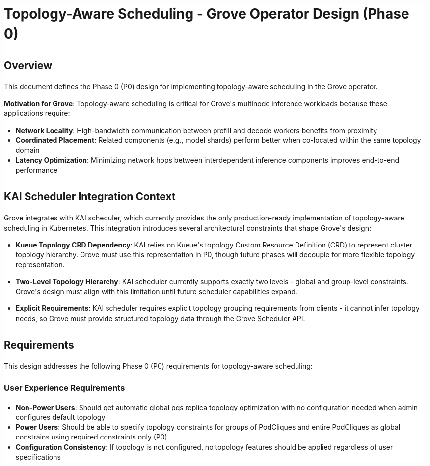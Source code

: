 # Topology-Aware Scheduling - Grove Operator Design (Phase 0)

## Overview

This document defines the Phase 0 (P0) design for implementing topology-aware scheduling in the Grove operator.

**Motivation for Grove**: Topology-aware scheduling is critical for Grove's multinode inference workloads because these
applications require:

- **Network Locality**: High-bandwidth communication between prefill and decode workers benefits from proximity
- **Coordinated Placement**: Related components (e.g., model shards) perform better when co-located within the same
  topology domain
- **Latency Optimization**: Minimizing network hops between interdependent inference components improves end-to-end
  performance

## KAI Scheduler Integration Context

Grove integrates with KAI scheduler, which currently provides the only production-ready implementation of topology-aware
scheduling in Kubernetes. This integration introduces several architectural constraints that shape Grove's design:

- **Kueue Topology CRD Dependency**: KAI relies on Kueue's topology Custom Resource Definition (CRD) to represent
  cluster topology hierarchy. Grove must use this representation in P0, though future phases will decouple for more
  flexible topology representation.

- **Two-Level Topology Hierarchy**: KAI scheduler currently supports exactly two levels - global and group-level
  constraints. Grove's design must align with this limitation until future scheduler capabilities expand.

- **Explicit Requirements**: KAI scheduler requires explicit topology grouping requirements from clients - it cannot
  infer topology needs, so Grove must provide structured topology data through the Grove Scheduler API.

## Requirements

This design addresses the following Phase 0 (P0) requirements for topology-aware scheduling:

### User Experience Requirements

- **Non-Power Users**: Should get automatic global pgs replica topology optimization with no configuration needed when
  admin configures default topology
- **Power Users**: Should be able to specify topology constraints for groups of PodCliques and entire PodCliques as
  global constrains using required constraints
  only (P0)
- **Configuration Consistency**: If topology is not configured, no topology features should be applied regardless of
  user specifications
